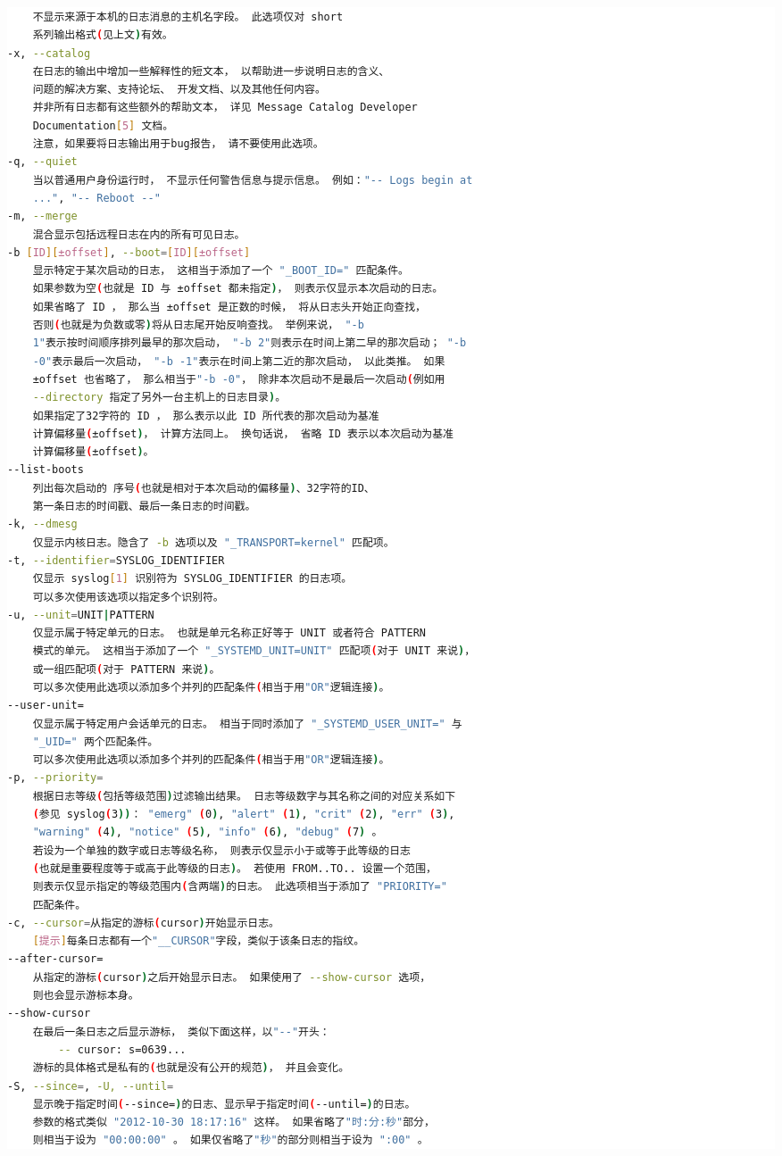```bash
    不显示来源于本机的日志消息的主机名字段。 此选项仅对 short
    系列输出格式(见上文)有效。
-x, --catalog
    在日志的输出中增加一些解释性的短文本， 以帮助进一步说明日志的含义、
    问题的解决方案、支持论坛、 开发文档、以及其他任何内容。
    并非所有日志都有这些额外的帮助文本， 详见 Message Catalog Developer
    Documentation[5] 文档。
    注意，如果要将日志输出用于bug报告， 请不要使用此选项。
-q, --quiet
    当以普通用户身份运行时， 不显示任何警告信息与提示信息。 例如："-- Logs begin at
    ...", "-- Reboot --"
-m, --merge
    混合显示包括远程日志在内的所有可见日志。
-b [ID][±offset], --boot=[ID][±offset]
    显示特定于某次启动的日志， 这相当于添加了一个 "_BOOT_ID=" 匹配条件。
    如果参数为空(也就是 ID 与 ±offset 都未指定)， 则表示仅显示本次启动的日志。
    如果省略了 ID ， 那么当 ±offset 是正数的时候， 将从日志头开始正向查找，
    否则(也就是为负数或零)将从日志尾开始反响查找。 举例来说， "-b
    1"表示按时间顺序排列最早的那次启动， "-b 2"则表示在时间上第二早的那次启动； "-b
    -0"表示最后一次启动， "-b -1"表示在时间上第二近的那次启动， 以此类推。 如果
    ±offset 也省略了， 那么相当于"-b -0"， 除非本次启动不是最后一次启动(例如用
    --directory 指定了另外一台主机上的日志目录)。
    如果指定了32字符的 ID ， 那么表示以此 ID 所代表的那次启动为基准
    计算偏移量(±offset)， 计算方法同上。 换句话说， 省略 ID 表示以本次启动为基准
    计算偏移量(±offset)。
--list-boots
    列出每次启动的 序号(也就是相对于本次启动的偏移量)、32字符的ID、
    第一条日志的时间戳、最后一条日志的时间戳。
-k, --dmesg
    仅显示内核日志。隐含了 -b 选项以及 "_TRANSPORT=kernel" 匹配项。
-t, --identifier=SYSLOG_IDENTIFIER
    仅显示 syslog[1] 识别符为 SYSLOG_IDENTIFIER 的日志项。
    可以多次使用该选项以指定多个识别符。
-u, --unit=UNIT|PATTERN
    仅显示属于特定单元的日志。 也就是单元名称正好等于 UNIT 或者符合 PATTERN
    模式的单元。 这相当于添加了一个 "_SYSTEMD_UNIT=UNIT" 匹配项(对于 UNIT 来说)，
    或一组匹配项(对于 PATTERN 来说)。
    可以多次使用此选项以添加多个并列的匹配条件(相当于用"OR"逻辑连接)。
--user-unit=
    仅显示属于特定用户会话单元的日志。 相当于同时添加了 "_SYSTEMD_USER_UNIT=" 与
    "_UID=" 两个匹配条件。
    可以多次使用此选项以添加多个并列的匹配条件(相当于用"OR"逻辑连接)。
-p, --priority=
    根据日志等级(包括等级范围)过滤输出结果。 日志等级数字与其名称之间的对应关系如下
    (参见 syslog(3))： "emerg" (0), "alert" (1), "crit" (2), "err" (3),
    "warning" (4), "notice" (5), "info" (6), "debug" (7) 。
    若设为一个单独的数字或日志等级名称， 则表示仅显示小于或等于此等级的日志
    (也就是重要程度等于或高于此等级的日志)。 若使用 FROM..TO.. 设置一个范围，
    则表示仅显示指定的等级范围内(含两端)的日志。 此选项相当于添加了 "PRIORITY="
    匹配条件。
-c, --cursor=从指定的游标(cursor)开始显示日志。
    [提示]每条日志都有一个"__CURSOR"字段，类似于该条日志的指纹。
--after-cursor=
    从指定的游标(cursor)之后开始显示日志。 如果使用了 --show-cursor 选项，
    则也会显示游标本身。
--show-cursor
    在最后一条日志之后显示游标， 类似下面这样，以"--"开头：
        -- cursor: s=0639...
    游标的具体格式是私有的(也就是没有公开的规范)， 并且会变化。
-S, --since=, -U, --until=
    显示晚于指定时间(--since=)的日志、显示早于指定时间(--until=)的日志。
    参数的格式类似 "2012-10-30 18:17:16" 这样。 如果省略了"时:分:秒"部分，
    则相当于设为 "00:00:00" 。 如果仅省略了"秒"的部分则相当于设为 ":00" 。
```